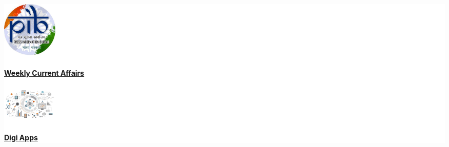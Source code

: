  <img src="PIB.jpg" height="auto" width="100vw">
 </a>
 </div>
 <div class="col-lg-3 col-md-3 col-sm-3 ">
 <a
 href="https://docs.google.com/document/d/1IeT1LuKASf1NGtggOuterZOXAdmlqFUeU2aFf2hiJKM/edit?usp=drivesdk">
 <h4>Weekly Current Affairs</h4>
 <img src="DDA.jpg" height="auto" width="100vw">
 </a>
 </div>
 <div class="col-lg-3 col-md-3 col-sm-3 ">
 <a href="https://docs.google.com/document/d/1AUabVDGV9ecY0QWpAx-T8X0SVB7g7HVBYm2ZxFh7YfQ/edit">
 <h4>Digi Apps</h4>